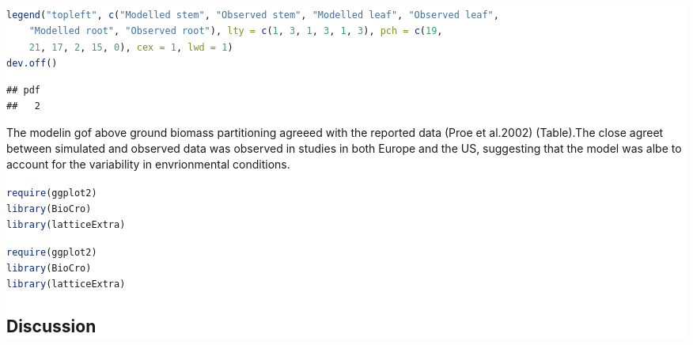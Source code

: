 ```r
legend("topleft", c("Modelled stem", "Observed stem", "Modelled leaf", "Observed leaf", 
    "Modelled root", "Observed root"), lty = c(1, 3, 1, 3, 1, 3), pch = c(19, 
    21, 17, 2, 15, 0), cex = 1, lwd = 1)
dev.off()
```

```
## pdf 
##   2
```


The modelin gof above ground biomass partitioning agreeed with the reported data (Proe et al.2002) (Table).The close agreet between simulated and observed data was observed in studies in both Europe and the US, suggesting that the model was albe to account for the variability in envrionmental conditions.

```r
require(ggplot2)
library(BioCro)
library(latticeExtra)
```




```r
require(ggplot2)
library(BioCro)
library(latticeExtra)
```

Discussion
----------
